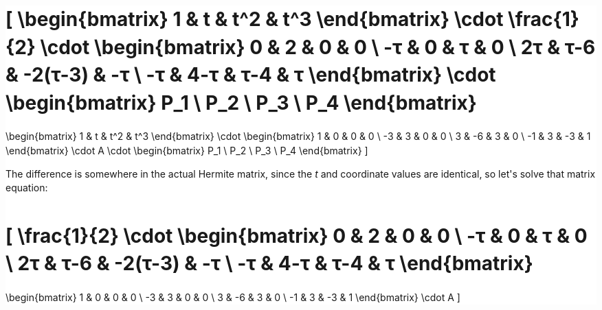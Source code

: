 \[
  \begin{bmatrix}
  1 & t & t^2 & t^3
  \end{bmatrix}
  \cdot
  \frac{1}{2}
  \cdot
  \begin{bmatrix}
    0 &    2 &       0 &  0 \\
   -τ &    0 &       τ &  0 \\
   2τ &  τ-6 & -2(τ-3) & -τ \\
   -τ &  4-τ &     τ-4 &  τ
  \end{bmatrix}
  \cdot
  \begin{bmatrix}
  P_1 \\ P_2 \\ P_3 \\ P_4
  \end{bmatrix}
  =
  \begin{bmatrix}
  1 & t & t^2 & t^3
  \end{bmatrix}
  \cdot
  \begin{bmatrix}
   1 &  0 &  0 & 0 \\
  -3 &  3 &  0 & 0 \\
   3 & -6 &  3 & 0 \\
  -1 &  3 & -3 & 1
  \end{bmatrix}
  \cdot
  A
  \cdot
  \begin{bmatrix}
  P_1 \\ P_2 \\ P_3 \\ P_4
  \end{bmatrix}
\]

The difference is somewhere in the actual Hermite matrix, since the <em>t</em> and coordinate values are identical, so let's solve that matrix equation:

\[
  \frac{1}{2}
  \cdot
  \begin{bmatrix}
    0 &    2 &       0 &  0 \\
   -τ &    0 &       τ &  0 \\
   2τ &  τ-6 & -2(τ-3) & -τ \\
   -τ &  4-τ &     τ-4 &  τ
  \end{bmatrix}
  =
  \begin{bmatrix}
   1 &  0 &  0 & 0 \\
  -3 &  3 &  0 & 0 \\
   3 & -6 &  3 & 0 \\
  -1 &  3 & -3 & 1
  \end{bmatrix}
  \cdot
  A
\]
